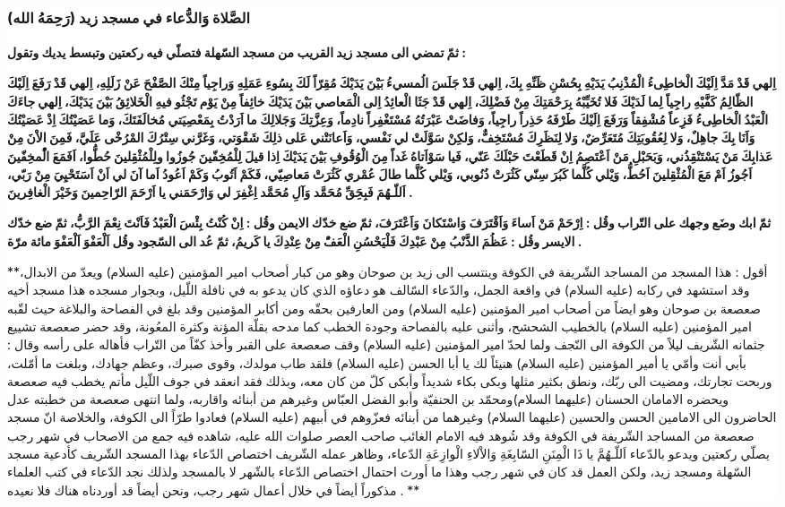### الصَّلاة وَالدُّعاء في مسجد زيد (رَحِمَهُ الله)

**ثمّ تمضي الى مسجد زيد القريب من مسجد السّهلة فتصلّي فيه ركعتين وتبسط يديك وتقول :**

**اِلهي قَدْ مَدَّ اِلَيْكَ الْخاطِىءُ الْمُذْنِبُ يَدَيْهِ بِحُسْنِ ظَنِّهِ بِكَ، اِلهي قَدْ جَلَسَ الُمسيءُ
بَيْنَ يَدَيْكَ مُقِرّاً لَكَ بِسُوءِ عَمَلِهِ وَراجِياً مِنْكَ الصَّفْحَ عَنْ زَلَلِهِ، اِلهي قَدْ رَفَعَ اِلَيْكَ
الظّالِمُ كَفَّيْهِ راجِياً لِما لَدَيْكَ فَلا تُخَيِّبْهُ بِرَحْمَتِكَ مِنْ فَضْلِكَ، اِلهي قَدْ جَثَا الْعائِدُ
اِلى الْمَعاصي بَيْنَ يَدَيْكَ خائِفاً مِنْ يَوْم تَجْثُو فيهِ الْخَلائِقُ بَيْنَ يَدَيْكَ، اِلهي جاءَكَ
الْعَبْدُ الْخاطِىءُ فَزِعاً مُشْفِقاً وَرَفَعَ اِلَيْكَ طَرْفَهُ حَذِراً راجِياً، وَفاضَتْ عَبْرَتُهُ مُسْتَغْفِراً
نادِماً، وَعِزَّتِكَ وَجَلالِكَ ما اَرَدْتُ بِمَعْصِيَتي مُخالَفَتَكَ، وَما عَصَيْتُكَ اِذْ عَصَيْتُكَ وَاَنَا بِكَ
جاهِلٌ، وَلا لِعُقُوبَتِكَ مُتَعَرِّضٌ، وَلا لِنَظَرِكَ مُسْتَخِفٌّ، وَلكِنْ سَوَّلَتْ لي نَفْسي، وَاَعانَتْني
عَلى ذلِكَ شَقْوَتي، وَغَرَّني سِتْرُكَ المْرُخْى عَلَيَّ، فَمِنَ الاْنَ مِنْ عَذابِكَ مَنْ يَسْتَنْقِذُني،
وَبَحَبْلِ مَنْ اَعْتَصِمُ اِنْ قَطَعْتَ حَبْلَكَ عَنّي، فَيا سَوْاَتاهُ غَداً مِنَ الْوُقُوفِ بَيْنَ يَدَيْكَ اِذا
قيلَ لِلْمُخِفّينَ جُوزُوا ولِلْمُثْقِلينَ حُطُّوا، اَفَمَعَ الُْمخِفّينَ اَجُوزُ اَمْ مَعَ الْمُثْقِلينَ اَحُطُّ،
وَيْلي كُلَّما كَبُرَ سِنّي كَثُرَتْ ذُنُوبي، وَيْلي كُلَّما طالَ عُمْري كَثُرَتْ مَعاصِيّي، فَكَمْ اَتُوبُ
وَكَمْ اَعُودُ اَما آنَ لي اَنْ اَسَتَحْيِيَ مِنْ رَبّي، اَللّـهُمَ فَبِحَِقِّ مُحَمَّد وَآلِ مُحَمَّد اِغْفِرَ لي
وَارْحَمَني يا اَرْحَمَ الرّاحِمينَ وَخَيْرَ الْغافِرينَ .**

**ثمّ ابك وضَع وجهك على التّراب وقُل : اِرْحَمْ مَنْ اَساءَ وَاَقْتَرَفَ وَاسْتَكانَ وَاَعْتَرَفَ،
ثمّ ضع خدّك الايمن وقُل : اِنْ كُنْتُ بِئْسَ الْعَبْدُ فَاَنْتَ نِعْمَ الرَّبُّ،
 ثمّ ضع خدّك الايسر وقُل : عَظُمَ الذَّنْبُ مِنْ عَبْدِكَ فَلْيَحْسُنِ الْعَفُْ مِنْ عِنْدِكَ يا كَريمُ،
ثمّ عُد الى السّجود وقُل  اَلْعَفْوَ اَلْعَفْوَ مائة مرّة .**

**أقول : هذا المسجد من المساجد الشّريفة في الكوفة وينتسب الى زيد بن صوحان وهو من كبار أصحاب امير المؤمنين (عليه السلام) ويعدّ من الابدال، وقد استشهد في ركابه (عليه السلام) في واقعة الجمل، والدّعاء السّالف هو دعاؤه الذي كان يدعو به في نافلة اللّيل، وبجوار مسجده هذا مسجد أخيه صعصعة بن صوحان وهو ايضاً من أصحاب امير المؤمنين (عليه السلام) ومن العارفين بحقّه ومن أكابر المؤمنين وقد بلغ في الفصاحة والبلاغة حيث لقّبه امير المؤمنين (عليه السلام) بالخطيب الشحشح، وأثنى عليه بالفصاحة وجودة الخطب كما مدحه بقلّة المؤنة وكثرة المعُونة، وقد حضر صعصعة تشييع جثمانه الشّريف ليلاً من الكوفة الى النّجف ولما لحدّ امير المؤمنين (عليه السلام) وقف صعصعة على القبر وأخذ كفّاً من التّراب فأهاله على رأسه وقال : بأبي أنت وأمّي يا أمير المؤمنين (عليه السلام) هنيئاً لك يا أبا الحسن (عليه السلام) فلقد طاب مولدك، وقوى صبرك، وعظم جهادك، وبلغت ما أمّلت، وربحت تجارتك، ومضيت الى ربّك، ونطق بكثير مثلها وبكى بكاء شديداً وأبكى كلّ من كان معه، وبذلك فقد انعقد في جوف اللّيل مأتم يخطب فيه صعصعة ويحضره الامامان الحسنان (عليهما السلام)ومحمّد بن الحنفيّة وأبو الفضل العبّاس وغيرهم من أبنائه واقاربه، ولما انتهى صعصعة من خطبته عدل الحاضرون الى الامامين الحسن والحسين (عليهما السلام) وغيرهما من أبنائه فعزّوهم في أبيهم (عليه السلام) فعادوا طرّاً الى الكوفة، والخلاصة انّ مسجد صعصعة من المساجد الشّريفة في الكوفة وقد شُوهد فيه الامام الغائب صاحب العصر صلوات الله عليه، شاهده فيه جمع من الاصحاب في شهر رجب يصلّي ركعتين ويدعو بالدّعاء اَللّـهُمَّ
يا ذَا الْمِنَنِ السّابِغَةِ وَالاْلاءِ الْوازِعَةِ
الدّعاء، وظاهر عمله الشّريف اختصاص الدّعاء بهذا المسجد الشّريف كأدعية مسجد السّهلة ومسجد زيد، ولكن العمل قد كان في شهر رجب وهذا ما أورث احتمال اختصاص الدّعاء بالشّهر لا بالمسجد ولذلك نجد الدّعاء في كتب العلماء مذكوراً أيضاً في خلال أعمال شهر رجب، ونحن أيضاً قد أوردناه هناك فلا نعيده . **
